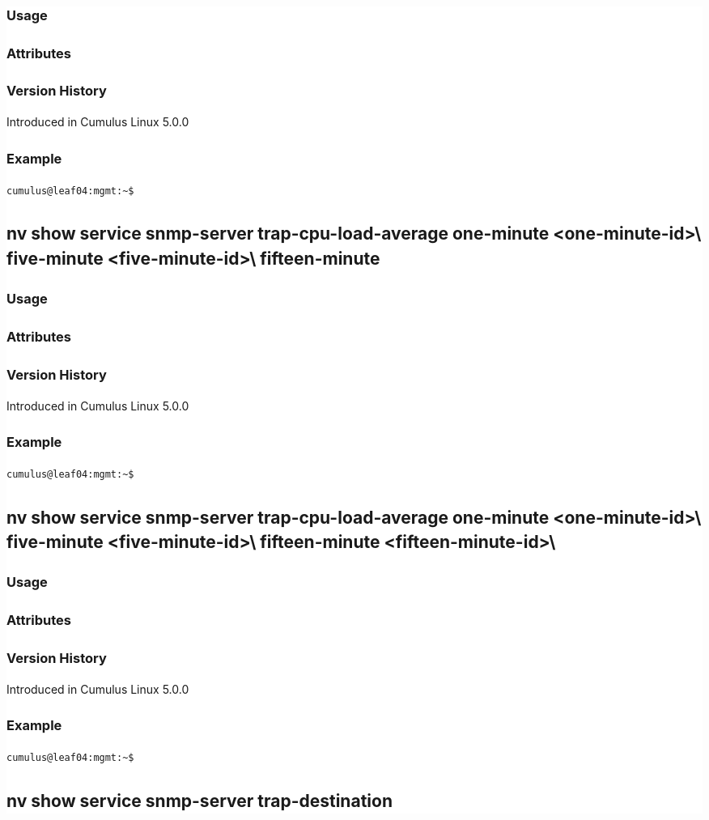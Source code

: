 ### Usage

### Attributes

### Version History

Introduced in Cumulus Linux 5.0.0

### Example

```
cumulus@leaf04:mgmt:~$ 
```

## nv show service snmp-server trap-cpu-load-average one-minute \<one-minute-id>\ five-minute \<five-minute-id>\ fifteen-minute

### Usage

### Attributes

### Version History

Introduced in Cumulus Linux 5.0.0

### Example

```
cumulus@leaf04:mgmt:~$ 
```

## nv show service snmp-server trap-cpu-load-average one-minute \<one-minute-id>\ five-minute \<five-minute-id>\ fifteen-minute \<fifteen-minute-id>\

### Usage

### Attributes

### Version History

Introduced in Cumulus Linux 5.0.0

### Example

```
cumulus@leaf04:mgmt:~$ 
```

## nv show service snmp-server trap-destination
